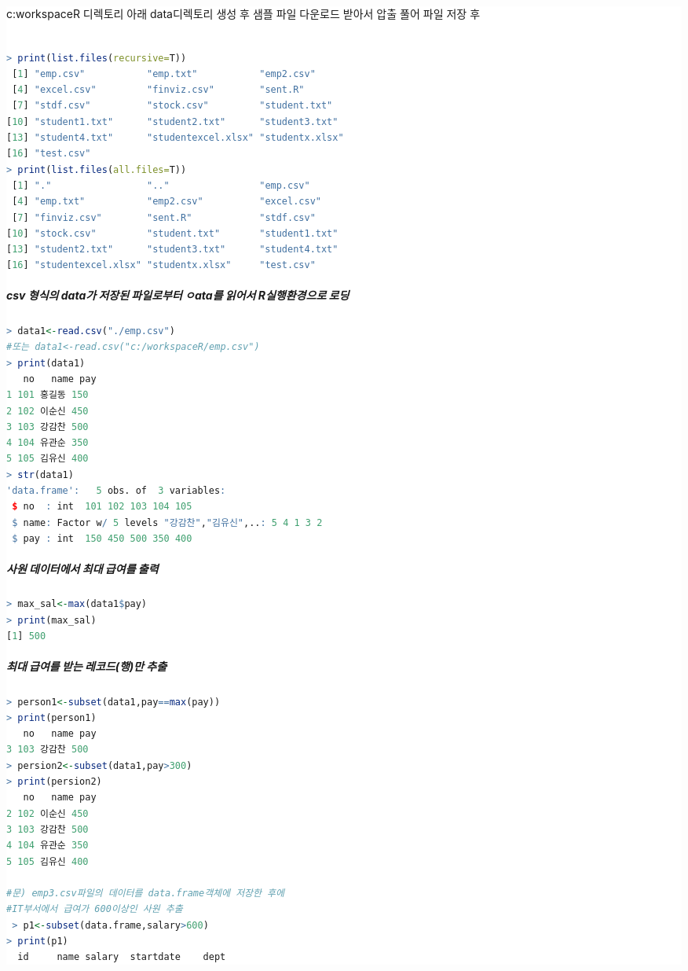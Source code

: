 c:workspaceR 디렉토리 아래 data디렉토리 생성 후 샘플 파일 다운로드 받아서 압출 풀어 파일 저장 후  

```r

> print(list.files(recursive=T))
 [1] "emp.csv"           "emp.txt"           "emp2.csv"         
 [4] "excel.csv"         "finviz.csv"        "sent.R"           
 [7] "stdf.csv"          "stock.csv"         "student.txt"      
[10] "student1.txt"      "student2.txt"      "student3.txt"     
[13] "student4.txt"      "studentexcel.xlsx" "studentx.xlsx"    
[16] "test.csv"         
> print(list.files(all.files=T))
 [1] "."                 ".."                "emp.csv"          
 [4] "emp.txt"           "emp2.csv"          "excel.csv"        
 [7] "finviz.csv"        "sent.R"            "stdf.csv"         
[10] "stock.csv"         "student.txt"       "student1.txt"     
[13] "student2.txt"      "student3.txt"      "student4.txt"     
[16] "studentexcel.xlsx" "studentx.xlsx"     "test.csv"  
```

##### csv 형식의 data가 저장된 파일로부터 ㅇata를 읽어서 R실행환경으로 로딩

```r
> data1<-read.csv("./emp.csv")
#또는 data1<-read.csv("c:/workspaceR/emp.csv")
> print(data1)
   no   name pay
1 101 홍길동 150
2 102 이순신 450
3 103 강감찬 500
4 104 유관순 350
5 105 김유신 400
> str(data1)
'data.frame':	5 obs. of  3 variables:
 $ no  : int  101 102 103 104 105
 $ name: Factor w/ 5 levels "강감찬","김유신",..: 5 4 1 3 2
 $ pay : int  150 450 500 350 400
```

##### 사원 데이터에서 최대 급여를 출력

```r
> max_sal<-max(data1$pay)
> print(max_sal)
[1] 500
```

##### 최대 급여를 받는 레코드(행)만 추출

```r
> person1<-subset(data1,pay==max(pay))
> print(person1)
   no   name pay
3 103 강감찬 500
> persion2<-subset(data1,pay>300)
> print(persion2)
   no   name pay
2 102 이순신 450
3 103 강감찬 500
4 104 유관순 350
5 105 김유신 400

#문) emp3.csv파일의 데이터를 data.frame객체에 저장한 후에
#IT부서에서 급여가 600이상인 사원 추출
 > p1<-subset(data.frame,salary>600)
> print(p1)
  id     name salary  startdate    dept
```